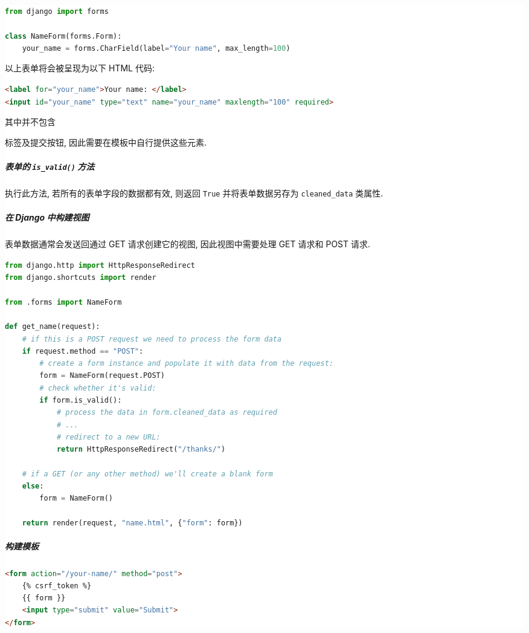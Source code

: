 ```python
from django import forms

class NameForm(forms.Form):
    your_name = forms.CharField(label="Your name", max_length=100)
```

以上表单将会被呈现为以下 HTML 代码: 

```html
<label for="your_name">Your name: </label>
<input id="your_name" type="text" name="your_name" maxlength="100" required>
```

其中并不包含 <form> 标签及提交按钮, 因此需要在模板中自行提供这些元素. 

##### 表单的 `is_valid()` 方法

执行此方法, 若所有的表单字段的数据都有效, 则返回 `True` 并将表单数据另存为 `cleaned_data` 类属性. 

##### 在 Django 中构建视图

表单数据通常会发送回通过 GET 请求创建它的视图, 因此视图中需要处理 GET 请求和 POST 请求. 

```python
from django.http import HttpResponseRedirect
from django.shortcuts import render

from .forms import NameForm

def get_name(request):
    # if this is a POST request we need to process the form data
    if request.method == "POST":
        # create a form instance and populate it with data from the request:
        form = NameForm(request.POST)
        # check whether it's valid:
        if form.is_valid():
            # process the data in form.cleaned_data as required
            # ...
            # redirect to a new URL:
            return HttpResponseRedirect("/thanks/")

    # if a GET (or any other method) we'll create a blank form
    else:
        form = NameForm()

    return render(request, "name.html", {"form": form})
```

##### 构建模板

```html
<form action="/your-name/" method="post">
    {% csrf_token %}
    {{ form }}
    <input type="submit" value="Submit">
</form>
```
